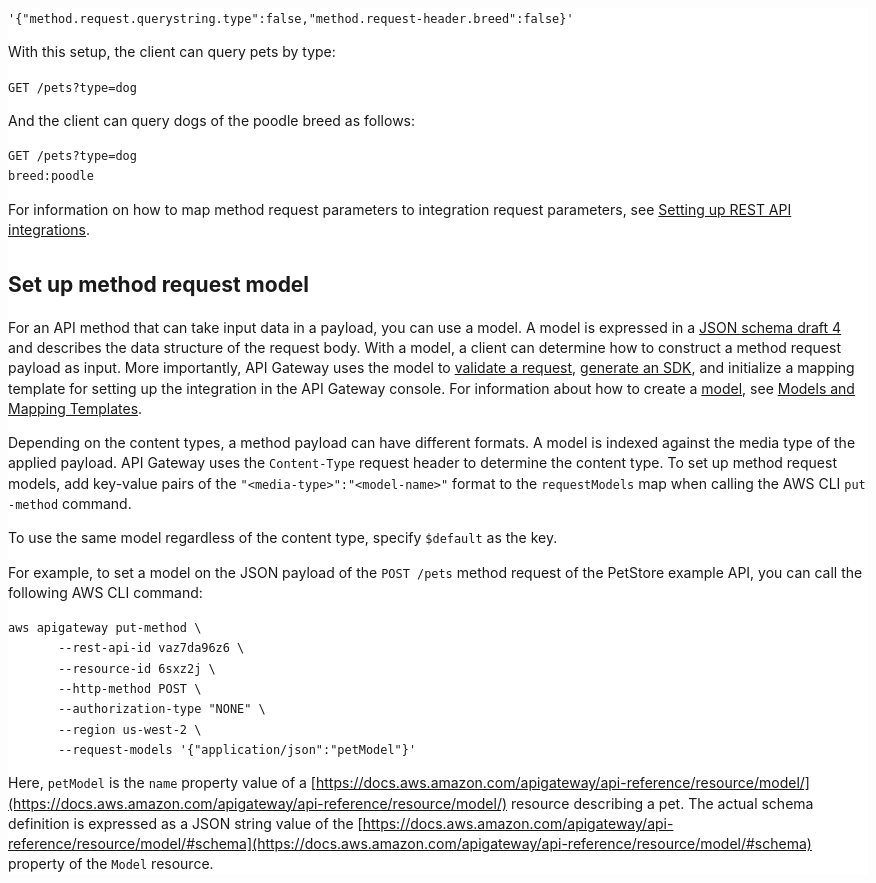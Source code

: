 ```
'{"method.request.querystring.type":false,"method.request-header.breed":false}'
```

With this setup, the client can query pets by type: 

```
GET /pets?type=dog
```

 And the client can query dogs of the poodle breed as follows:

```
GET /pets?type=dog
breed:poodle
```

For information on how to map method request parameters to integration request parameters, see [Setting up REST API integrations](how-to-integration-settings.md)\.

## Set up method request model<a name="setup-method-request-model"></a>

For an API method that can take input data in a payload, you can use a model\. A model is expressed in a [JSON schema draft 4](https://tools.ietf.org/html/draft-zyp-json-schema-04) and describes the data structure of the request body\. With a model, a client can determine how to construct a method request payload as input\. More importantly, API Gateway uses the model to [validate a request](api-gateway-method-request-validation.md), [generate an SDK](how-to-generate-sdk.md), and initialize a mapping template for setting up the integration in the API Gateway console\. For information about how to create a [model](https://docs.aws.amazon.com/apigateway/api-reference/resource/model/), see [Models and Mapping Templates](models-mappings.md)\. 

Depending on the content types, a method payload can have different formats\. A model is indexed against the media type of the applied payload\. API Gateway uses the `Content-Type` request header to determine the content type\. To set up method request models, add key\-value pairs of the `"<media-type>":"<model-name>"` format to the `requestModels` map when calling the AWS CLI `put-method` command\. 

To use the same model regardless of the content type, specify `$default` as the key\.

For example, to set a model on the JSON payload of the `POST /pets` method request of the PetStore example API, you can call the following AWS CLI command:

```
aws apigateway put-method \
       --rest-api-id vaz7da96z6 \
       --resource-id 6sxz2j \
       --http-method POST \
       --authorization-type "NONE" \
       --region us-west-2 \
       --request-models '{"application/json":"petModel"}'
```

Here, `petModel` is the `name` property value of a [https://docs.aws.amazon.com/apigateway/api-reference/resource/model/](https://docs.aws.amazon.com/apigateway/api-reference/resource/model/) resource describing a pet\. The actual schema definition is expressed as a JSON string value of the [https://docs.aws.amazon.com/apigateway/api-reference/resource/model/#schema](https://docs.aws.amazon.com/apigateway/api-reference/resource/model/#schema) property of the `Model` resource\. 
